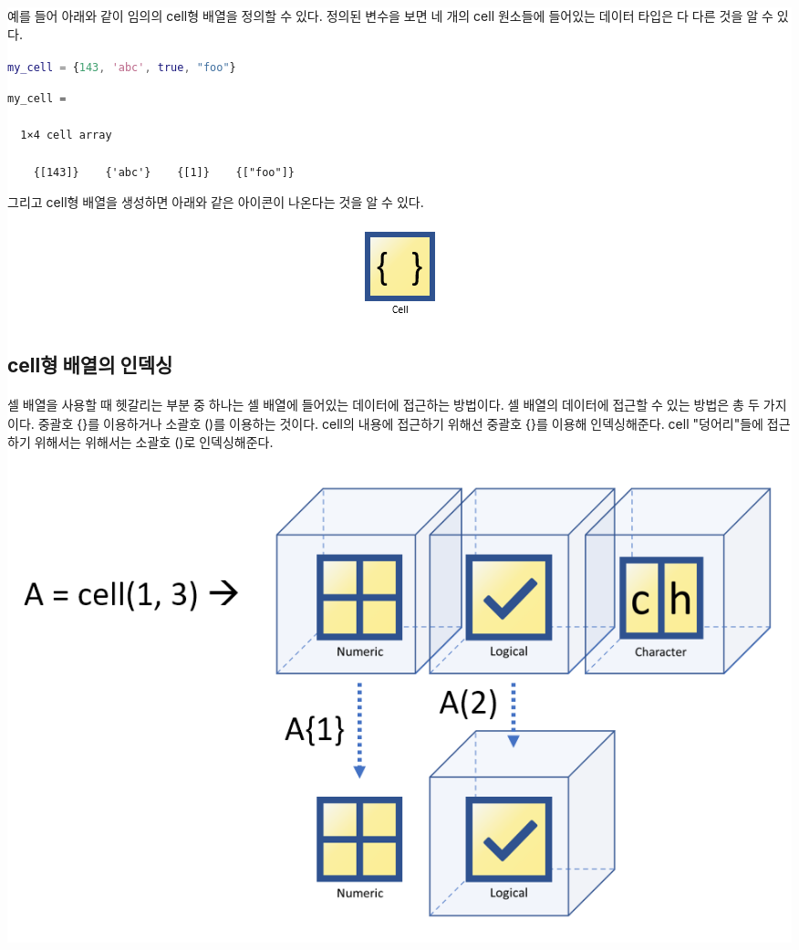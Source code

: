 예를 들어 아래와 같이 임의의 cell형 배열을 정의할 수 있다. 정의된 변수을 보면 네 개의 cell 원소들에 들어있는 데이터 타입은 다 다른 것을 알 수 있다.

```matlab
my_cell = {143, 'abc', true, "foo"}
```
```
my_cell =

  1×4 cell array

    {[143]}    {'abc'}    {[1]}    {["foo"]}
```

그리고 cell형 배열을 생성하면 아래와 같은 아이콘이 나온다는 것을 알 수 있다. 

<p align = "center">
  <img src = "https://raw.githubusercontent.com/matlabtutorial/matlabtutorial.github.io/main/images/matlab_basics/2.%20variables/6.%20cell_struct_table/cell_icon2.png">
  <br>
</p>

## cell형 배열의 인덱싱

셀 배열을 사용할 때 헷갈리는 부분 중 하나는 셀 배열에 들어있는 데이터에 접근하는 방법이다. 셀 배열의 데이터에 접근할 수 있는 방법은 총 두 가지이다. 중괄호 {}를 이용하거나 소괄호 ()를 이용하는 것이다. cell의 내용에 접근하기 위해선 중괄호 {}를 이용해 인덱싱해준다. cell "덩어리"들에 접근하기 위해서는 위해서는 소괄호 ()로 인덱싱해준다.

<p align = "center">
  <img src = "https://raw.githubusercontent.com/matlabtutorial/matlabtutorial.github.io/main/images/matlab_basics/2.%20variables/6.%20cell_struct_table/cell_indexing.png">
  <br>
</p>
